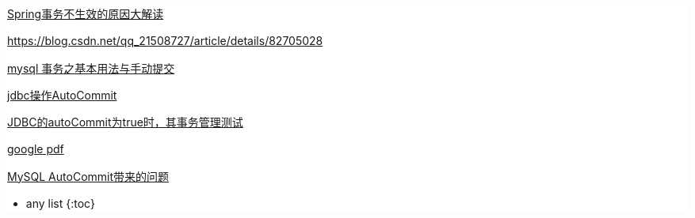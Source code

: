 [Spring事务不生效的原因大解读](https://cloud.tencent.com/developer/article/1497449)

https://blog.csdn.net/qq_21508727/article/details/82705028

[mysql 事务之基本用法与手动提交](https://www.jianshu.com/p/5b08285b4d99)

[jdbc操作AutoCommit](https://blog.csdn.net/tengdazhang770960436/article/details/7061704)

[JDBC的autoCommit为true时，其事务管理测试](https://blog.csdn.net/LeonWang_Fly/article/details/50116961)

[google pdf](https://books.google.com/books?id=KjpgEAAAQBAJ&pg=PT76&lpg=PT76&dq=mysql+url+%E6%8C%87%E5%AE%9A+autoCommit+%E5%B1%9E%E6%80%A7&source=bl&ots=VOT529Dgp3&sig=ACfU3U1doNX6L5ki4aKZUaeQjjNpGluUjA&hl=zh-CN&sa=X&ved=2ahUKEwjqg7n768KAAxVeSzABHeWgBtcQ6AF6BAgdEAM#v=onepage&q=mysql%20url%20%E6%8C%87%E5%AE%9A%20autoCommit%20%E5%B1%9E%E6%80%A7&f=false)

[MySQL AutoCommit带来的问题](https://cloud.tencent.com/developer/article/2075183)

* any list
{:toc}